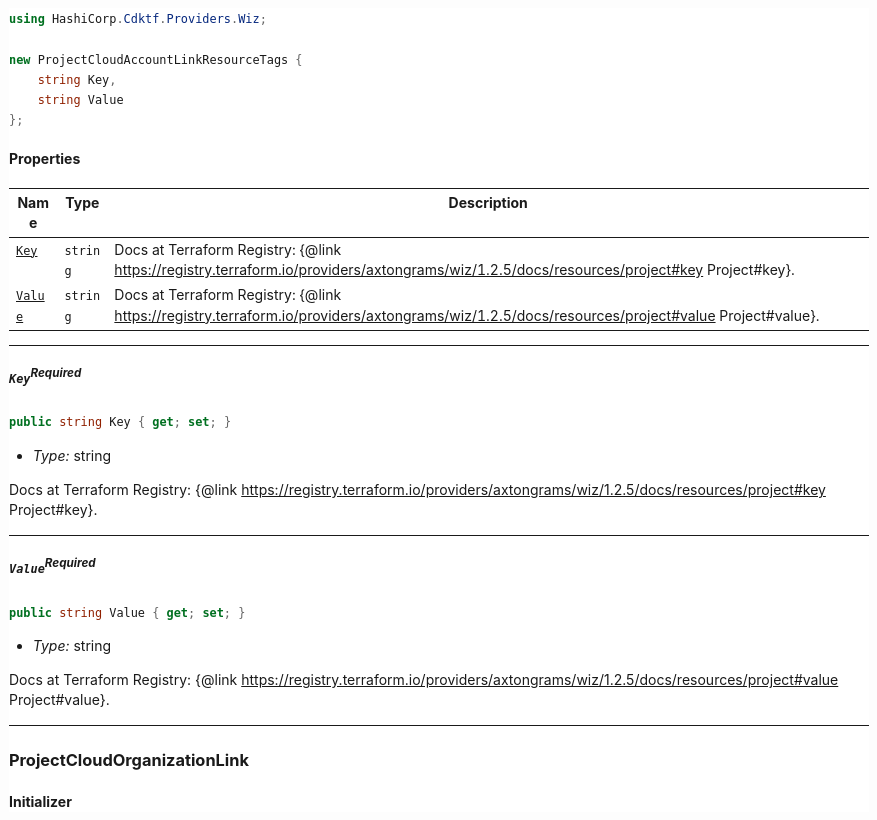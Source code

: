 ```csharp
using HashiCorp.Cdktf.Providers.Wiz;

new ProjectCloudAccountLinkResourceTags {
    string Key,
    string Value
};
```

#### Properties <a name="Properties" id="Properties"></a>

| **Name** | **Type** | **Description** |
| --- | --- | --- |
| <code><a href="#rhizo-co-terraform-provider-wiz.project.ProjectCloudAccountLinkResourceTags.property.key">Key</a></code> | <code>string</code> | Docs at Terraform Registry: {@link https://registry.terraform.io/providers/axtongrams/wiz/1.2.5/docs/resources/project#key Project#key}. |
| <code><a href="#rhizo-co-terraform-provider-wiz.project.ProjectCloudAccountLinkResourceTags.property.value">Value</a></code> | <code>string</code> | Docs at Terraform Registry: {@link https://registry.terraform.io/providers/axtongrams/wiz/1.2.5/docs/resources/project#value Project#value}. |

---

##### `Key`<sup>Required</sup> <a name="Key" id="rhizo-co-terraform-provider-wiz.project.ProjectCloudAccountLinkResourceTags.property.key"></a>

```csharp
public string Key { get; set; }
```

- *Type:* string

Docs at Terraform Registry: {@link https://registry.terraform.io/providers/axtongrams/wiz/1.2.5/docs/resources/project#key Project#key}.

---

##### `Value`<sup>Required</sup> <a name="Value" id="rhizo-co-terraform-provider-wiz.project.ProjectCloudAccountLinkResourceTags.property.value"></a>

```csharp
public string Value { get; set; }
```

- *Type:* string

Docs at Terraform Registry: {@link https://registry.terraform.io/providers/axtongrams/wiz/1.2.5/docs/resources/project#value Project#value}.

---

### ProjectCloudOrganizationLink <a name="ProjectCloudOrganizationLink" id="rhizo-co-terraform-provider-wiz.project.ProjectCloudOrganizationLink"></a>

#### Initializer <a name="Initializer" id="rhizo-co-terraform-provider-wiz.project.ProjectCloudOrganizationLink.Initializer"></a>
